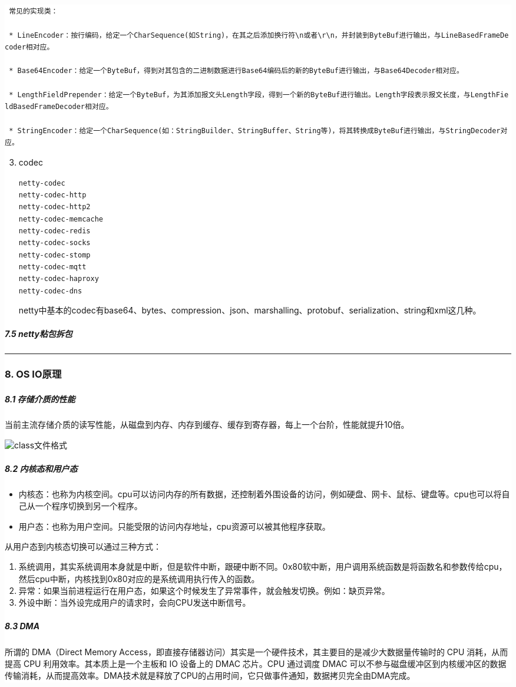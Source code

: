      常见的实现类：
     
     * LineEncoder：按行编码，给定一个CharSequence(如String)，在其之后添加换行符\n或者\r\n，并封装到ByteBuf进行输出，与LineBasedFrameDecoder相对应。
     
     * Base64Encoder：给定一个ByteBuf，得到对其包含的二进制数据进行Base64编码后的新的ByteBuf进行输出，与Base64Decoder相对应。
     
     * LengthFieldPrepender：给定一个ByteBuf，为其添加报文头Length字段，得到一个新的ByteBuf进行输出。Length字段表示报文长度，与LengthFieldBasedFrameDecoder相对应。
     
     * StringEncoder：给定一个CharSequence(如：StringBuilder、StringBuffer、String等)，将其转换成ByteBuf进行输出，与StringDecoder对应。
  
  3. codec
     
     ```
     netty-codec
     netty-codec-http
     netty-codec-http2
     netty-codec-memcache
     netty-codec-redis
     netty-codec-socks
     netty-codec-stomp
     netty-codec-mqtt
     netty-codec-haproxy
     netty-codec-dns
     ```
     
     netty中基本的codec有base64、bytes、compression、json、marshalling、protobuf、serialization、string和xml这几种。

##### 7.5 netty粘包拆包

---

### 8. OS IO原理

##### 8.1 存储介质的性能

当前主流存储介质的读写性能，从磁盘到内存、内存到缓存、缓存到寄存器，每上一个台阶，性能就提升10倍。

<img title="" src="images/computerStorageSpeed.png" alt="class文件格式" width="416">

##### 8.2 内核态和用户态

* 内核态：也称为内核空间。cpu可以访问内存的所有数据，还控制着外围设备的访问，例如硬盘、网卡、鼠标、键盘等。cpu也可以将自己从一个程序切换到另一个程序。

* 用户态：也称为用户空间。只能受限的访问内存地址，cpu资源可以被其他程序获取。

从用户态到内核态切换可以通过三种方式：

1. 系统调用，其实系统调用本身就是中断，但是软件中断，跟硬中断不同。0x80软中断，用户调用系统函数是将函数名和参数传给cpu，然后cpu中断，内核找到0x80对应的是系统调用执行传入的函数。
2. 异常：如果当前进程运行在用户态，如果这个时候发生了异常事件，就会触发切换。例如：缺页异常。
3. 外设中断：当外设完成用户的请求时，会向CPU发送中断信号。

##### 8.3 DMA

所谓的 DMA（Direct Memory Access，即直接存储器访问）其实是一个硬件技术，其主要目的是减少大数据量传输时的 CPU 消耗，从而提高 CPU 利用效率。其本质上是一个主板和 IO 设备上的 DMAC 芯片。CPU 通过调度 DMAC 可以不参与磁盘缓冲区到内核缓冲区的数据传输消耗，从而提高效率。DMA技术就是释放了CPU的占用时间，它只做事件通知，数据拷贝完全由DMA完成。
